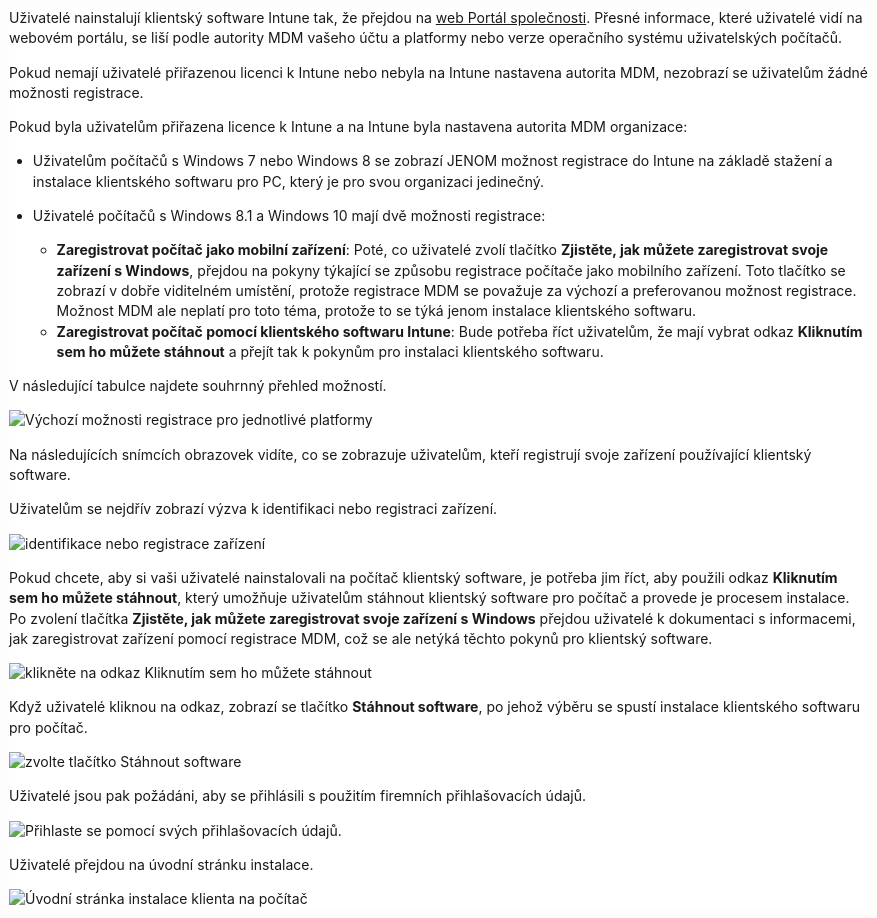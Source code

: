 Uživatelé nainstalují klientský software Intune tak, že přejdou na [web Portál společnosti](https://portal.manage.microsoft.com). Přesné informace, které uživatelé vidí na webovém portálu, se liší podle autority MDM vašeho účtu a platformy nebo verze operačního systému uživatelských počítačů.

Pokud nemají uživatelé přiřazenou licenci k Intune nebo nebyla na Intune nastavena autorita MDM, nezobrazí se uživatelům žádné možnosti registrace.

Pokud byla uživatelům přiřazena licence k Intune a na Intune byla nastavena autorita MDM organizace:

- Uživatelům počítačů s Windows 7 nebo Windows 8 se zobrazí JENOM možnost registrace do Intune na základě stažení a instalace klientského softwaru pro PC, který je pro svou organizaci jedinečný.

- Uživatelé počítačů s Windows 8.1 a Windows 10 mají dvě možnosti registrace:

  - **Zaregistrovat počítač jako mobilní zařízení**: Poté, co uživatelé zvolí tlačítko **Zjistěte, jak můžete zaregistrovat svoje zařízení s Windows**, přejdou na pokyny týkající se způsobu registrace počítače jako mobilního zařízení. Toto tlačítko se zobrazí v dobře viditelném umístění, protože registrace MDM se považuje za výchozí a preferovanou možnost registrace. Možnost MDM ale neplatí pro toto téma, protože to se týká jenom instalace klientského softwaru.
  - **Zaregistrovat počítač pomocí klientského softwaru Intune**: Bude potřeba říct uživatelům, že mají vybrat odkaz **Kliknutím sem ho můžete stáhnout** a přejít tak k pokynům pro instalaci klientského softwaru.

V následující tabulce najdete souhrnný přehled možností.

  ![Výchozí možnosti registrace pro jednotlivé platformy](./media/install-the-windows-pc-client-with-microsoft-intune/default-enrollment-options-table.png)

Na následujících snímcích obrazovek vidíte, co se zobrazuje uživatelům, kteří registrují svoje zařízení používající klientský software.

Uživatelům se nejdřív zobrazí výzva k identifikaci nebo registraci zařízení.

  ![identifikace nebo registrace zařízení](./media/install-the-windows-pc-client-with-microsoft-intune/identify-device-or-enroll.png)

Pokud chcete, aby si vaši uživatelé nainstalovali na počítač klientský software, je potřeba jim říct, aby použili odkaz **Kliknutím sem ho můžete stáhnout**, který umožňuje uživatelům stáhnout klientský software pro počítač a provede je procesem instalace. Po zvolení tlačítka **Zjistěte, jak můžete zaregistrovat svoje zařízení s Windows** přejdou uživatelé k dokumentaci s informacemi, jak zaregistrovat zařízení pomocí registrace MDM, což se ale netýká těchto pokynů pro klientský software.

  ![klikněte na odkaz Kliknutím sem ho můžete stáhnout](./media/install-the-windows-pc-client-with-microsoft-intune/enroll-your-windows-device.png)

Když uživatelé kliknou na odkaz, zobrazí se tlačítko **Stáhnout software**, po jehož výběru se spustí instalace klientského softwaru pro počítač.

  ![zvolte tlačítko Stáhnout software](./media/install-the-windows-pc-client-with-microsoft-intune/download-pc-client-software.png)

Uživatelé jsou pak požádáni, aby se přihlásili s použitím firemních přihlašovacích údajů.

  ![Přihlaste se pomocí svých přihlašovacích údajů.](./media/install-the-windows-pc-client-with-microsoft-intune/sign-in-to-intune.png)

Uživatelé přejdou na úvodní stránku instalace.

  ![Úvodní stránka instalace klienta na počítač](./media/install-the-windows-pc-client-with-microsoft-intune/welcome-to-pc-agent-install-wizard.png)
